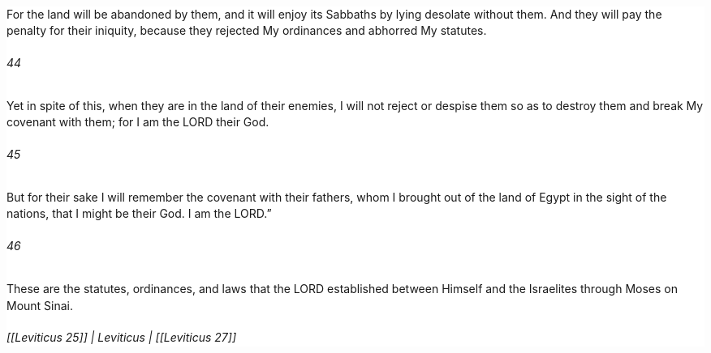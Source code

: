 For the land will be abandoned by them, and it will enjoy its Sabbaths by lying desolate without them. And they will pay the penalty for their iniquity, because they rejected My ordinances and abhorred My statutes.
###### 44
Yet in spite of this, when they are in the land of their enemies, I will not reject or despise them so as to destroy them and break My covenant with them; for I am the LORD their God.
###### 45
But for their sake I will remember the covenant with their fathers, whom I brought out of the land of Egypt in the sight of the nations, that I might be their God. I am the LORD.”
###### 46
These are the statutes, ordinances, and laws that the LORD established between Himself and the Israelites through Moses on Mount Sinai.

###### [[Leviticus 25]] | Leviticus | [[Leviticus 27]]
